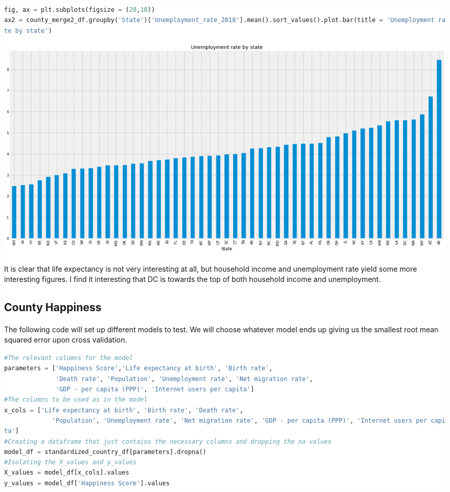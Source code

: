 

```python
fig, ax = plt.subplots(figsize = (20,10))
ax2 = county_merge2_df.groupby('State')['Unemployment_rate_2018'].mean().sort_values().plot.bar(title = 'Unemployment rate by state')
```


![png](Visualizations/output_75_0.png)


It is clear that life expectancy is not very interesting at all, but household income and unemployment rate yield some more interesting figures. I find it interesting that DC is towards the top of both household income and unemployment.

## County Happiness

The following code will set up different models to test. We will choose whatever model ends up giving us the smallest root mean squared error upon cross validation.


```python
#The relevant columns for the model
parameters = ['Happiness Score','Life expectancy at birth', 'Birth rate',
              'Death rate', 'Population', 'Unemployment rate', 'Net migration rate',
              'GDP - per capita (PPP)', 'Internet users per capita']
#The columns to be used as in the model
x_cols = ['Life expectancy at birth', 'Birth rate', 'Death rate',
             'Population', 'Unemployment rate', 'Net migration rate', 'GDP - per capita (PPP)', 'Internet users per capita']
#Creating a dataframe that just contains the necessary columns and dropping the na values
model_df = standardized_country_df[parameters].dropna()
#Isolating the X_values and y_values
X_values = model_df[x_cols].values
y_values = model_df['Happiness Score'].values
```
